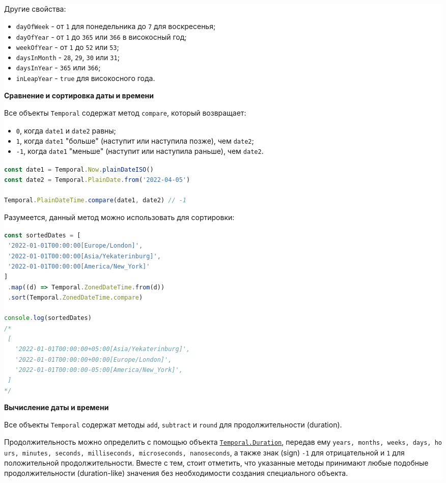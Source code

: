 Другие свойства:

- `dayOfWeek` - от `1` для понедельника до `7` для воскресенья;
- `dayOfYear` - от `1` до `365` или `366` в високосный год;
- `weekOfYear` - от `1` до `52` или `53`;
- `daysInMonth` - `28`, `29`, `30` или `31`;
- `daysInYear` - `365` или `366`;
- `inLeapYear` - `true` для високосного года.

__Сравнение и сортировка даты и времени__

Все объекты `Temporal` содержат метод `compare`, который возвращает:

- `0`, когда `date1` и `date2` равны;
- `1`, когда `date1` "больше" (наступит или наступила позже), чем `date2`;
- `-1`, когда `date1` "меньше" (наступит или наступила раньше), чем `date2`.

```js
const date1 = Temporal.Now.plainDateISO()
const date2 = Temporal.PlainDate.from('2022-04-05')

Temporal.PlainDateTime.compare(date1, date2) // -1
```

Разумеется, данный метод можно использовать для сортировки:

```js
const sortedDates = [
 '2022-01-01T00:00:00[Europe/London]',
 '2022-01-01T00:00:00[Asia/Yekaterinburg]',
 '2022-01-01T00:00:00[America/New_York]'
]
 .map((d) => Temporal.ZonedDateTime.from(d))
 .sort(Temporal.ZonedDateTime.compare)

console.log(sortedDates)
/*
 [
   '2022-01-01T00:00:00+05:00[Asia/Yekaterinburg]',
   '2022-01-01T00:00:00+00:00[Europe/London]',
   '2022-01-01T00:00:00-05:00[America/New_York]',
 ]
*/
```

__Вычисление даты и времени__

Все объекты `Temporal` содержат методы `add`, `subtract` и `round` для продолжительности (duration).

Продолжительность можно определить с помощью объекта [`Temporal.Duration`](https://tc39.es/proposal-temporal/#sec-temporal-duration-objects), передав ему `years, months, weeks, days, hours, minutes, seconds, milliseconds, microseconds, nanoseconds`, а также знак (sign) `-1` для отрицательной и `1` для положительной продолжительности. Вместе с тем, стоит отметить, что указанные методы принимают любые подобные продолжительности (duration-like) значения без необходимости создания специального объекта.
